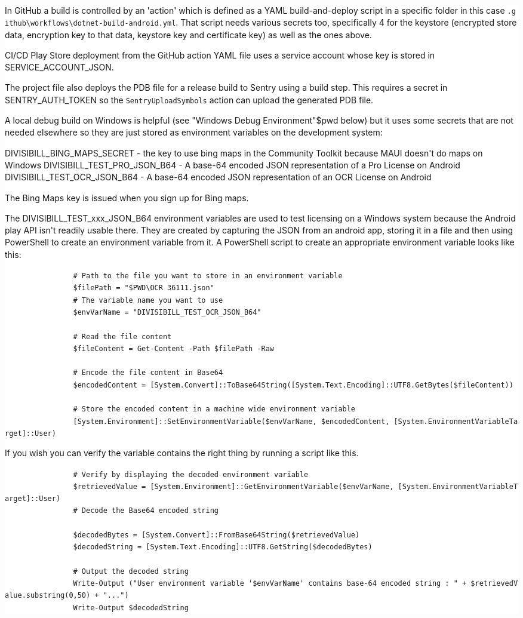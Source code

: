 In GitHub a build is controlled by an 'action' which is defined as a YAML build-and-deploy script in a specific folder
in this case `.github\workflows\dotnet-build-android.yml`. That script needs various secrets too, specifically 4 for the keystore 
(encrypted store data, encryption key to that data, keystore key and certificate key) as well as the ones above.

CI/CD Play Store deployment from the GitHub action YAML file uses a service account whose key is stored in SERVICE_ACCOUNT_JSON.

The project file also deploys the PDB file for a release build to Sentry using a build step. This requires a secret in SENTRY_AUTH_TOKEN so the `SentryUploadSymbols` action can upload the generated PDB file.

A local debug build on Windows is helpful (see "Windows Debug Environment"$pwd below) but it uses some secrets that are not needed elsewhere so they are just stored as environment variables on the development system:

DIVISIBILL_BING_MAPS_SECRET - the key to use bing maps in the Community Toolkit because MAUI doesn't do maps on Windows
DIVISIBILL_TEST_PRO_JSON_B64 - A base-64 encoded JSON representation of a Pro License on Android
DIVISIBILL_TEST_OCR_JSON_B64 - A base-64 encoded JSON representation of an OCR License on Android

The Bing Maps key is issued when you sign up for Bing maps.

The DIVISIBILL_TEST_xxx_JSON_B64 environment variables are used to test licensing on a Windows system because the Android play API isn't readily usable there. They are created by capturing the JSON from an android app, storing it in a file and then using PowerShell to create an environment variable from it. A PowerShell script to create an appropriate environment variable looks like this:

```
                # Path to the file you want to store in an environment variable
                $filePath = "$PWD\OCR 36111.json"
                # The variable name you want to use
                $envVarName = "DIVISIBILL_TEST_OCR_JSON_B64"

                # Read the file content
                $fileContent = Get-Content -Path $filePath -Raw

                # Encode the file content in Base64
                $encodedContent = [System.Convert]::ToBase64String([System.Text.Encoding]::UTF8.GetBytes($fileContent))

                # Store the encoded content in a machine wide environment variable
                [System.Environment]::SetEnvironmentVariable($envVarName, $encodedContent, [System.EnvironmentVariableTarget]::User)
```
If you wish you can verify the variable contains the right thing by running a script like this. 

```
                # Verify by displaying the decoded environment variable
                $retrievedValue = [System.Environment]::GetEnvironmentVariable($envVarName, [System.EnvironmentVariableTarget]::User)
                # Decode the Base64 encoded string

                $decodedBytes = [System.Convert]::FromBase64String($retrievedValue)
                $decodedString = [System.Text.Encoding]::UTF8.GetString($decodedBytes)

                # Output the decoded string
                Write-Output ("User environment variable '$envVarName' contains base-64 encoded string : " + $retrievedValue.substring(0,50) + "...")
                Write-Output $decodedString
```
